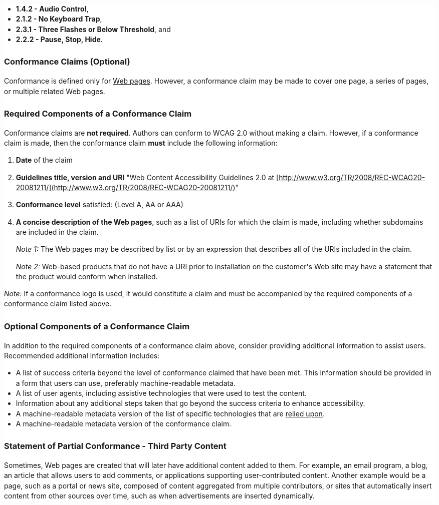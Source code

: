 - **1.4.2 - Audio Control**,
- **2.1.2 - No Keyboard Trap**,
- **2.3.1 - Three Flashes or Below Threshold**, and
- **2.2.2 - Pause, Stop, Hide**.

### Conformance Claims (Optional)

Conformance is defined only for [Web pages](https://www.w3.org/TR/2008/REC-WCAG20-20081211/#webpagedef). However, a conformance claim may be made to cover one page, a series of pages, or multiple related Web pages.

### Required Components of a Conformance Claim

Conformance claims are **not required**. Authors can conform to WCAG 2.0 without making a claim. However, if a conformance claim is made, then the conformance claim **must** include the following information:

1. **Date** of the claim
2. **Guidelines title, version and URI**  "Web Content Accessibility Guidelines 2.0 at [http://www.w3.org/TR/2008/REC-WCAG20-20081211/](http://www.w3.org/TR/2008/REC-WCAG20-20081211/)"
3. **Conformance level** satisfied: (Level A, AA or AAA)
4. **A concise description of the Web pages**, such as a list of URIs for which the claim is made, including whether subdomains are included in the claim.
    
    *Note 1:* The Web pages may be described by list or by an expression that describes all of the URIs included in the claim.
    
    *Note 2:* Web-based products that do not have a URI prior to installation on the customer's Web site may have a statement that the product would conform when installed.
    

*Note:* If a conformance logo is used, it would constitute a claim and must be accompanied by the required components of a conformance claim listed above.

### Optional Components of a Conformance Claim

In addition to the required components of a conformance claim above, consider providing additional information to assist users. Recommended additional information includes:

- A list of success criteria beyond the level of conformance claimed that have been met. This information should be provided in a form that users can use, preferably machine-readable metadata.
- A list of user agents, including assistive technologies that were used to test the content.
- Information about any additional steps taken that go beyond the success criteria to enhance accessibility.
- A machine-readable metadata version of the list of specific technologies that are [relied upon](https://www.w3.org/TR/2008/REC-WCAG20-20081211/#reliedupondef).
- A machine-readable metadata version of the conformance claim.

### Statement of Partial Conformance - Third Party Content

Sometimes, Web pages are created that will later have additional content added to them. For example, an email program, a blog, an article that allows users to add comments, or applications supporting user-contributed content. Another example would be a page, such as a portal or news site, composed of content aggregated from multiple contributors, or sites that automatically insert content from other sources over time, such as when advertisements are inserted dynamically.
